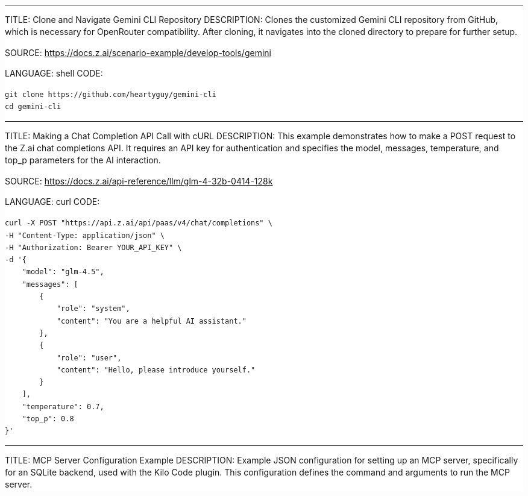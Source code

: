 ----------------------------------------

TITLE: Clone and Navigate Gemini CLI Repository
DESCRIPTION: Clones the customized Gemini CLI repository from GitHub, which is necessary for OpenRouter compatibility. After cloning, it navigates into the cloned directory to prepare for further setup.

SOURCE: <https://docs.z.ai/scenario-example/develop-tools/gemini>

LANGUAGE: shell
CODE:

```
git clone https://github.com/heartyguy/gemini-cli
cd gemini-cli
```

----------------------------------------

TITLE: Making a Chat Completion API Call with cURL
DESCRIPTION: This example demonstrates how to make a POST request to the Z.ai chat completions API. It requires an API key for authentication and specifies the model, messages, temperature, and top_p parameters for the AI interaction.

SOURCE: <https://docs.z.ai/api-reference/llm/glm-4-32b-0414-128k>

LANGUAGE: curl
CODE:

```
curl -X POST "https://api.z.ai/api/paas/v4/chat/completions" \
-H "Content-Type: application/json" \
-H "Authorization: Bearer YOUR_API_KEY" \
-d '{
    "model": "glm-4.5",
    "messages": [
        {
            "role": "system",
            "content": "You are a helpful AI assistant."
        },
        {
            "role": "user",
            "content": "Hello, please introduce yourself."
        }
    ],
    "temperature": 0.7,
    "top_p": 0.8
}'
```

----------------------------------------

TITLE: MCP Server Configuration Example
DESCRIPTION: Example JSON configuration for setting up an MCP server, specifically for an SQLite backend, used with the Kilo Code plugin. This configuration defines the command and arguments to run the MCP server.
